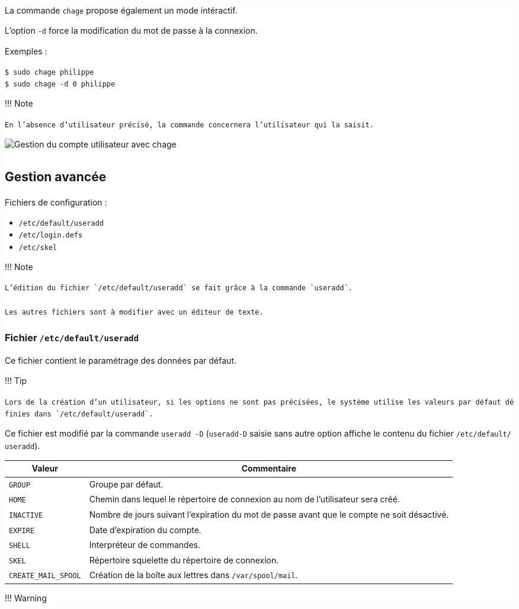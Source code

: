 La commande `chage` propose également un mode intéractif.

L’option `-d` force la modification du mot de passe à la connexion.

Exemples :
```
$ sudo chage philippe
$ sudo chage -d 0 philippe
```

!!! Note

    En l’absence d’utilisateur précisé, la commande concernera l’utilisateur qui la saisit.

![Gestion du compte utilisateur avec chage](images/chage-timeline.png)

## Gestion avancée

Fichiers de configuration :
* `/etc/default/useradd`
* `/etc/login.defs`
* `/etc/skel`

!!! Note

    L’édition du fichier `/etc/default/useradd` se fait grâce à la commande `useradd`.
    
    Les autres fichiers sont à modifier avec un éditeur de texte.

### Fichier `/etc/default/useradd`

Ce fichier contient le paramétrage des données par défaut.

!!! Tip

    Lors de la création d’un utilisateur, si les options ne sont pas précisées, le système utilise les valeurs par défaut définies dans `/etc/default/useradd`.

Ce fichier est modifié par la commande `useradd -D` (`useradd-D` saisie sans autre option affiche le contenu du fichier `/etc/default/useradd`).

| Valeur              | Commentaire                                                                                 |
| ------------------- | ------------------------------------------------------------------------------------------- |
| `GROUP`             | Groupe par défaut.                                                                          |
| `HOME`              | Chemin dans lequel le répertoire de connexion au nom de l’utilisateur sera créé.            |
| `INACTIVE`          | Nombre de jours suivant l’expiration du mot de passe avant que le compte ne soit désactivé. |
| `EXPIRE`            | Date d’expiration du compte.                                                                |
| `SHELL`             | Interpréteur de commandes.                                                                  |
| `SKEL`              | Répertoire squelette du répertoire de connexion.                                            |
| `CREATE_MAIL_SPOOL` | Création de la boîte aux lettres dans `/var/spool/mail`.                                    |

!!! Warning
